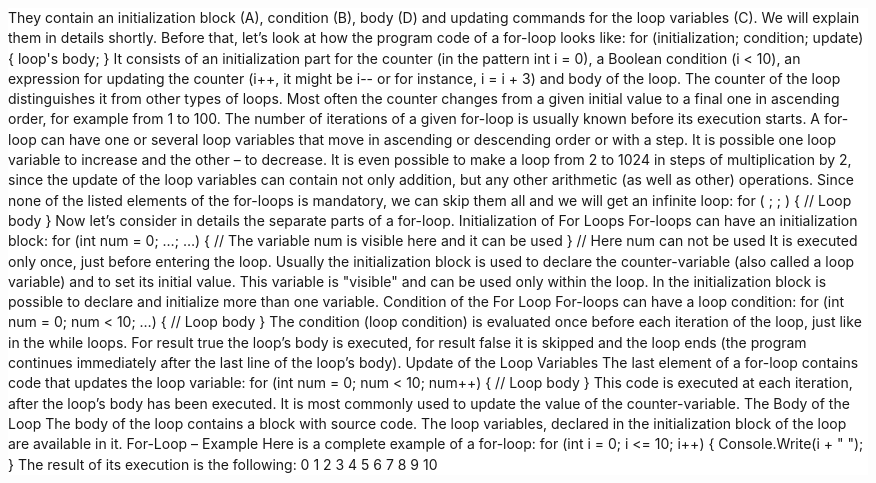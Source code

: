 They contain an initialization block (A), condition (B), body (D) and updating commands for the loop variables (C). We will explain them in details shortly. Before that, let’s look at how the program code of a for-loop looks like:
for (initialization; condition; update)
{
	loop's body;
}
It consists of an initialization part for the counter (in the pattern int i = 0), a Boolean condition (i < 10), an expression for updating the counter (i++, it might be i-- or for instance, i = i + 3) and body of the loop.
The counter of the loop distinguishes it from other types of loops. Most often the counter changes from a given initial value to a final one in ascending order, for example from 1 to 100. The number of iterations of a given for-loop is usually known before its execution starts. A for-loop can have one or several loop variables that move in ascending or descending order or with a step. It is possible one loop variable to increase and the other – to decrease. It is even possible to make a loop from 2 to 1024 in steps of multiplication by 2, since the update of the loop variables can contain not only addition, but any other arithmetic (as well as other) operations.
Since none of the listed elements of the for-loops is mandatory, we can skip them all and we will get an infinite loop:
for ( ; ; )
{
	// Loop body
}
Now let’s consider in details the separate parts of a for-loop.
Initialization of For Loops
For-loops can have an initialization block:
for (int num = 0; …; …)
{
	// The variable num is visible here and it can be used
}
// Here num can not be used
It is executed only once, just before entering the loop. Usually the initialization block is used to declare the counter-variable (also called a loop variable) and to set its initial value. This variable is "visible" and can be used only within the loop. In the initialization block is possible to declare and initialize more than one variable.
Condition of the For Loop
For-loops can have a loop condition:
for (int num = 0; num < 10; …)
{
	// Loop body
}
The condition (loop condition) is evaluated once before each iteration of the loop, just like in the while loops. For result true the loop’s body is executed, for result false it is skipped and the loop ends (the program continues immediately after the last line of the loop’s body).
Update of the Loop Variables
The last element of a for-loop contains code that updates the loop variable:
for (int num = 0; num < 10; num++)
{
	// Loop body
}
This code is executed at each iteration, after the loop’s body has been executed. It is most commonly used to update the value of the counter-variable.
The Body of the Loop
The body of the loop contains a block with source code. The loop variables, declared in the initialization block of the loop are available in it.
For-Loop – Example
Here is a complete example of a for-loop:
for (int i = 0; i <= 10; i++)
{
	Console.Write(i + " ");
}
The result of its execution is the following:
0 1 2 3 4 5 6 7 8 9 10